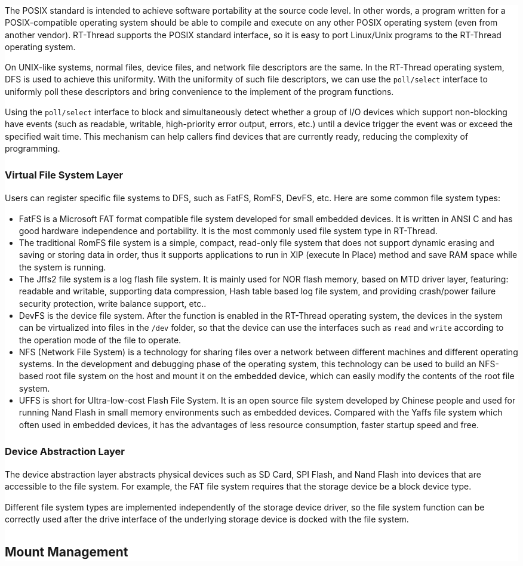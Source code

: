 The POSIX standard is intended to achieve software portability at the source code level. In other words, a program written for a POSIX-compatible operating system should be able to compile and execute on any other POSIX operating system (even from another vendor). RT-Thread supports the POSIX standard interface, so it is easy to port Linux/Unix programs to the RT-Thread operating system.

On UNIX-like systems, normal files, device files, and network file descriptors are the same. In the RT-Thread operating system, DFS is used to achieve this uniformity. With the uniformity of such file descriptors, we can use the `poll/select` interface to uniformly poll these descriptors and bring convenience to the implement of the  program functions.

Using the `poll/select` interface to block and simultaneously detect whether a group of  I/O devices which support non-blocking have events (such as readable, writable, high-priority error output, errors, etc.) until a device trigger the event was or exceed the specified wait time. This mechanism can help callers find devices that are currently ready, reducing the complexity of programming.

### Virtual File System Layer

Users can register specific file systems to DFS, such as FatFS, RomFS, DevFS, etc. Here are some common file system types:

* FatFS is a Microsoft FAT format compatible file system developed for small embedded devices. It is written in ANSI C and has good hardware independence and portability. It is the most commonly used file system type in RT-Thread.
* The traditional RomFS file system is a simple, compact, read-only file system that does not support dynamic erasing and saving or storing data in order, thus it supports applications to run in XIP (execute In Place) method and save RAM space while the system is running.
* The Jffs2 file system is a log flash file system. It is mainly used for NOR flash memory, based on MTD driver layer, featuring: readable and writable, supporting data compression, Hash table based log file system, and providing crash/power failure security protection, write balance support, etc..
* DevFS is the device file system. After the function is enabled in the RT-Thread operating system, the devices in the system can be virtualized into files in the `/dev` folder, so that the device can use the interfaces such as `read` and `write` according to the operation mode of the file to operate.
* NFS (Network File System) is a technology for sharing files over a network between different machines and different operating systems. In the development and debugging phase of the operating system, this technology can be used to build an NFS-based root file system on the host and mount it on the embedded device, which can easily modify the contents of the root file system.
* UFFS is short for Ultra-low-cost Flash File System. It is an open source file system developed by Chinese people and used for running Nand Flash in small memory environments such as embedded devices. Compared with the Yaffs file system which often used in embedded devices, it has the advantages of less resource consumption, faster startup speed and free.

### Device Abstraction Layer

The device abstraction layer abstracts physical devices such as SD Card, SPI Flash, and Nand Flash into devices that are accessible to the file system. For example, the FAT file system requires that the storage device be a block device type.

Different file system types are implemented independently of the storage device driver, so the file system function can be correctly used after the drive interface of the underlying storage device is docked with the file system.

## Mount Management
